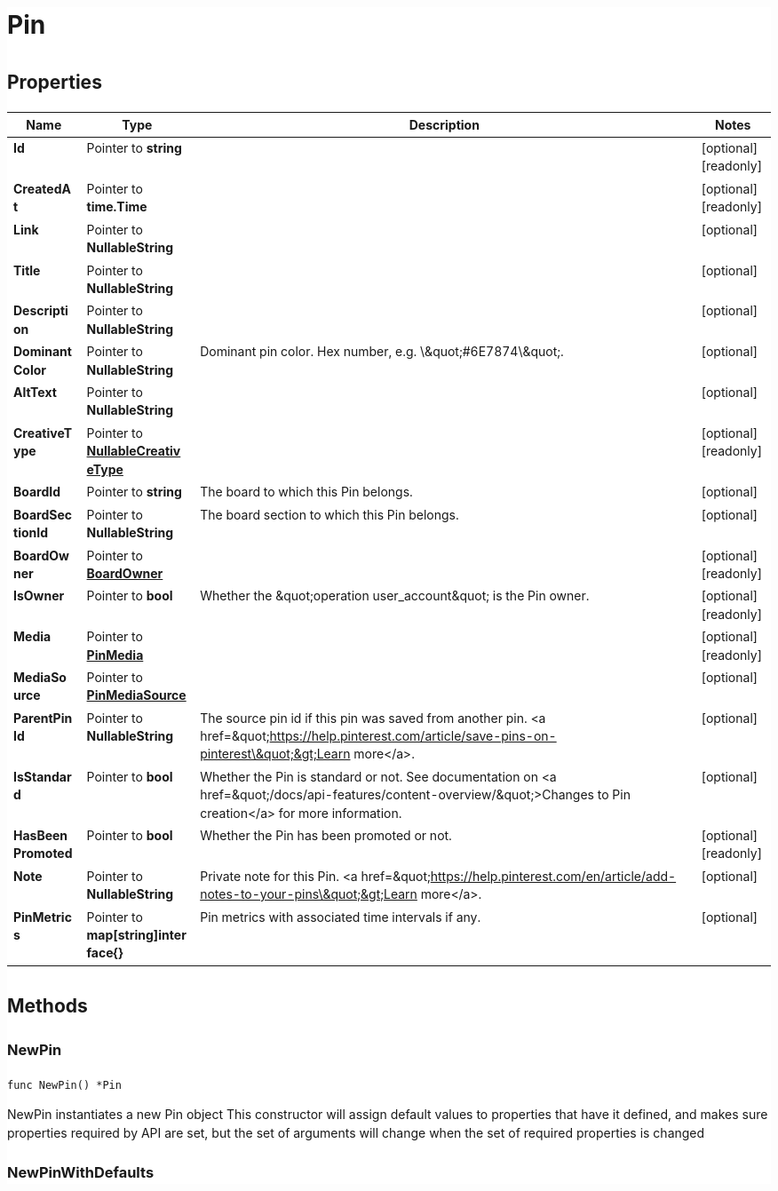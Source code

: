 # Pin

## Properties

Name | Type | Description | Notes
------------ | ------------- | ------------- | -------------
**Id** | Pointer to **string** |  | [optional] [readonly] 
**CreatedAt** | Pointer to **time.Time** |  | [optional] [readonly] 
**Link** | Pointer to **NullableString** |  | [optional] 
**Title** | Pointer to **NullableString** |  | [optional] 
**Description** | Pointer to **NullableString** |  | [optional] 
**DominantColor** | Pointer to **NullableString** | Dominant pin color. Hex number, e.g. \\\&quot;#6E7874\\\&quot;. | [optional] 
**AltText** | Pointer to **NullableString** |  | [optional] 
**CreativeType** | Pointer to [**NullableCreativeType**](CreativeType.md) |  | [optional] [readonly] 
**BoardId** | Pointer to **string** | The board to which this Pin belongs. | [optional] 
**BoardSectionId** | Pointer to **NullableString** | The board section to which this Pin belongs. | [optional] 
**BoardOwner** | Pointer to [**BoardOwner**](BoardOwner.md) |  | [optional] [readonly] 
**IsOwner** | Pointer to **bool** | Whether the \&quot;operation user_account\&quot; is the Pin owner. | [optional] [readonly] 
**Media** | Pointer to [**PinMedia**](PinMedia.md) |  | [optional] [readonly] 
**MediaSource** | Pointer to [**PinMediaSource**](PinMediaSource.md) |  | [optional] 
**ParentPinId** | Pointer to **NullableString** | The source pin id if this pin was saved from another pin. &lt;a href&#x3D;\&quot;https://help.pinterest.com/article/save-pins-on-pinterest\&quot;&gt;Learn more&lt;/a&gt;. | [optional] 
**IsStandard** | Pointer to **bool** | Whether the Pin is standard or not. See documentation on &lt;a href&#x3D;\&quot;/docs/api-features/content-overview/\&quot;&gt;Changes to Pin creation&lt;/a&gt; for more information. | [optional] 
**HasBeenPromoted** | Pointer to **bool** | Whether the Pin has been promoted or not. | [optional] [readonly] 
**Note** | Pointer to **NullableString** | Private note for this Pin. &lt;a href&#x3D;\&quot;https://help.pinterest.com/en/article/add-notes-to-your-pins\&quot;&gt;Learn more&lt;/a&gt;. | [optional] 
**PinMetrics** | Pointer to **map[string]interface{}** | Pin metrics with associated time intervals if any. | [optional] 

## Methods

### NewPin

`func NewPin() *Pin`

NewPin instantiates a new Pin object
This constructor will assign default values to properties that have it defined,
and makes sure properties required by API are set, but the set of arguments
will change when the set of required properties is changed

### NewPinWithDefaults
